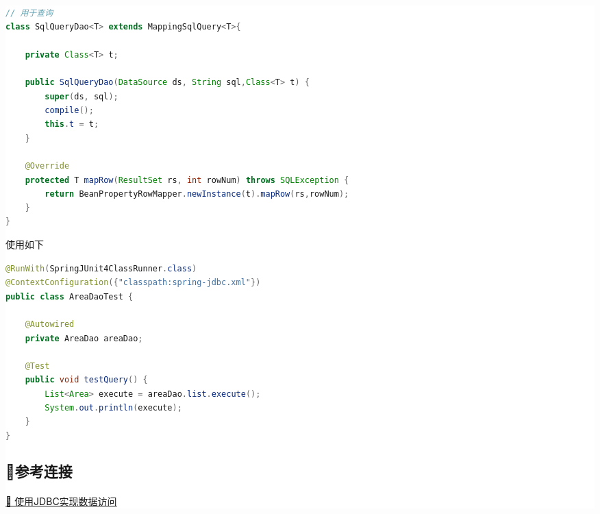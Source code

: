 ```java
// 用于查询
class SqlQueryDao<T> extends MappingSqlQuery<T>{

    private Class<T> t;

    public SqlQueryDao(DataSource ds, String sql,Class<T> t) {
        super(ds, sql);
        compile();
        this.t = t;
    }

    @Override
    protected T mapRow(ResultSet rs, int rowNum) throws SQLException {
        return BeanPropertyRowMapper.newInstance(t).mapRow(rs,rowNum);
    }
}
```

使用如下

```java 
@RunWith(SpringJUnit4ClassRunner.class)
@ContextConfiguration({"classpath:spring-jdbc.xml"})
public class AreaDaoTest {

    @Autowired
    private AreaDao areaDao;

    @Test
    public void testQuery() {
        List<Area> execute = areaDao.list.execute();
        System.out.println(execute);
    }
}
```

## 🍖参考连接

[🍖 使用JDBC实现数据访问](https://www.bookstack.cn/read/spring-5-framework-doc/15-15.md)

>  